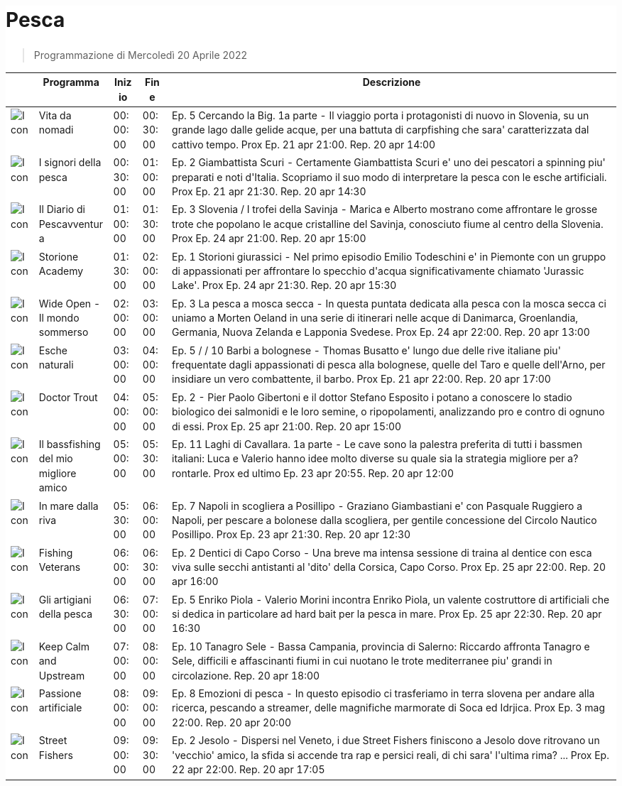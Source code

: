 # Pesca
> Programmazione di Mercoledì 20 Aprile 2022

||Programma|Inizio|Fine|Descrizione|
|---|---|---|---|---|
|![Icon](https://guidatv.sky.it/uuid/d56ba014-5177-49ca-8e32-7562aad72f83/cover?md5ChecksumParam=8d3bfbfeeb617d68f8cd01c41fe4ccc1)|Vita da nomadi|00:00:00|00:30:00|Ep. 5 Cercando la Big. 1a parte - Il viaggio porta i protagonisti di nuovo in Slovenia, su un grande lago dalle gelide acque, per una battuta di carpfishing che sara&#039; caratterizzata dal cattivo tempo. Prox Ep. 21 apr 21:00. Rep. 20 apr 14:00
|![Icon](https://guidatv.sky.it/uuid/0bd71497-5c4b-46c5-b29f-f6a179c267be/cover?md5ChecksumParam=8842bb6d50805711ddc2bc1aedfa93ed)|I signori della pesca|00:30:00|01:00:00|Ep. 2 Giambattista Scuri - Certamente Giambattista Scuri e&#039; uno dei pescatori a spinning piu&#039; preparati e noti d&#039;Italia. Scopriamo il suo modo di interpretare la pesca con le esche artificiali. Prox Ep. 21 apr 21:30. Rep. 20 apr 14:30
|![Icon](https://guidatv.sky.it/uuid/4676cce5-4aff-4aa6-a71f-f63f4066ee4a/cover?md5ChecksumParam=7792d2884f9cc39c108d7884bf2cd30b)|Il Diario di Pescavventura|01:00:00|01:30:00|Ep. 3 Slovenia / I trofei della Savinja - Marica e Alberto mostrano come affrontare le grosse trote che popolano le acque cristalline del Savinja, conosciuto fiume al centro della Slovenia. Prox Ep. 24 apr 21:00. Rep. 20 apr 15:00
|![Icon](https://guidatv.sky.it/uuid/f1bd272b-02e6-4560-8e77-4e9b98515de8/cover?md5ChecksumParam=93e2de04c22813a4906a6fae9bd3abef)|Storione Academy|01:30:00|02:00:00|Ep. 1 Storioni giurassici - Nel primo episodio Emilio Todeschini e&#039; in Piemonte con un gruppo di appassionati per affrontare lo specchio d&#039;acqua significativamente chiamato &#039;Jurassic Lake&#039;. Prox Ep. 24 apr 21:30. Rep. 20 apr 15:30
|![Icon](https://guidatv.sky.it/uuid/f35e57fe-cbfc-43e2-ba4a-5c95d5723039/cover?md5ChecksumParam=ee78faea516326eabdbd210f552431d2)|Wide Open - Il mondo sommerso|02:00:00|03:00:00|Ep. 3 La pesca a mosca secca - In questa puntata dedicata alla pesca con la mosca secca ci uniamo a Morten Oeland in una serie di itinerari nelle acque di Danimarca, Groenlandia, Germania, Nuova Zelanda e Lapponia Svedese. Prox Ep. 24 apr 22:00. Rep. 20 apr 13:00
|![Icon](https://guidatv.sky.it/uuid/4c7efeda-3cd9-4dae-9e95-6eb576ff1228/cover?md5ChecksumParam=bd064955b149d5547b794ec92df5d92c)|Esche naturali|03:00:00|04:00:00|Ep. 5 / / 10 Barbi a bolognese - Thomas Busatto e&#039; lungo due delle rive italiane piu&#039; frequentate dagli appassionati di pesca alla bolognese, quelle del Taro e quelle dell&#039;Arno, per insidiare un vero combattente, il barbo. Prox Ep. 21 apr 22:00. Rep. 20 apr 17:00
|![Icon](https://guidatv.sky.it/uuid/5643a23d-94e8-4a09-988a-51e6fee8e9c3/cover?md5ChecksumParam=ac3ce1a596b825033fb450be35bb10a1)|Doctor Trout|04:00:00|05:00:00|Ep. 2 - Pier Paolo Gibertoni e il dottor Stefano Esposito i potano a conoscere lo stadio biologico dei salmonidi e le loro semine, o ripopolamenti, analizzando pro e contro di ognuno di essi. Prox Ep. 25 apr 21:00. Rep. 20 apr 15:00
|![Icon](https://guidatv.sky.it/uuid/aa6202c4-89b5-4397-928e-552fc520bf6a/cover?md5ChecksumParam=545e59731ee84d341bf15e255fd9eb0f)|Il bassfishing del mio migliore amico|05:00:00|05:30:00|Ep. 11 Laghi di Cavallara. 1a parte - Le cave sono la palestra preferita di tutti i bassmen italiani: Luca e Valerio hanno idee molto diverse su quale sia la strategia migliore per a?rontarle. Prox ed ultimo Ep. 23 apr 20:55. Rep. 20 apr 12:00
|![Icon](https://guidatv.sky.it/uuid/17e45439-70c2-43f4-bcb7-2deefd91dd12/cover?md5ChecksumParam=f98ecc52c64b30b45790092250b4a279)|In mare dalla riva|05:30:00|06:00:00|Ep. 7 Napoli in scogliera a Posillipo - Graziano Giambastiani e&#039; con Pasquale Ruggiero a Napoli, per pescare a bolonese dalla scogliera, per gentile concessione del Circolo Nautico Posillipo. Prox Ep. 23 apr 21:30. Rep. 20 apr 12:30
|![Icon](https://guidatv.sky.it/uuid/6b28767c-04ec-44c4-9a21-b5d504ce2c93/cover?md5ChecksumParam=87e486dfa4243b120636575dec4baa4f)|Fishing Veterans|06:00:00|06:30:00|Ep. 2 Dentici di Capo Corso - Una breve ma intensa sessione di traina al dentice con esca viva sulle secchi antistanti al &#039;dito&#039; della Corsica, Capo Corso. Prox Ep. 25 apr 22:00. Rep. 20 apr 16:00
|![Icon](https://guidatv.sky.it/uuid/d9265293-f271-4f22-bec5-4f8c5f1b4db0/cover?md5ChecksumParam=8a7e2b4abe1927465655fe45e28e22c6)|Gli artigiani della pesca|06:30:00|07:00:00|Ep. 5 Enriko Piola - Valerio Morini incontra Enriko Piola, un valente costruttore di artificiali che si dedica in particolare ad hard bait per la pesca in mare. Prox Ep. 25 apr 22:30. Rep. 20 apr 16:30
|![Icon](https://guidatv.sky.it/uuid/3b47eaba-c06e-4021-b166-7b0ab5957744/cover?md5ChecksumParam=3deffd265c90099ae45cb1f8d648cd80)|Keep Calm and Upstream|07:00:00|08:00:00|Ep. 10 Tanagro Sele - Bassa Campania, provincia di Salerno: Riccardo affronta Tanagro e Sele, difficili e affascinanti fiumi in cui nuotano le trote mediterranee piu&#039; grandi in circolazione. Rep. 20 apr 18:00
|![Icon](https://guidatv.sky.it/uuid/f4ea32b3-ebf6-472c-8f24-e0fa7339acab/cover?md5ChecksumParam=f27f630c36b71383750e4718ae78fdbe)|Passione artificiale|08:00:00|09:00:00|Ep. 8 Emozioni di pesca - In questo episodio ci trasferiamo in terra slovena per andare alla ricerca, pescando a streamer, delle magnifiche marmorate di Soca ed Idrjica. Prox Ep. 3 mag 22:00. Rep. 20 apr 20:00
|![Icon](https://guidatv.sky.it/uuid/833ccd55-6be2-4502-8037-d77cb239d3df/cover?md5ChecksumParam=23e9df8867f727f154b11c52cfeeb8b5)|Street Fishers|09:00:00|09:30:00|Ep. 2 Jesolo - Dispersi nel Veneto, i due Street Fishers finiscono a Jesolo dove ritrovano un &#039;vecchio&#039; amico, la sfida si accende tra rap e persici reali, di chi sara&#039; l&#039;ultima rima? ... Prox Ep. 22 apr 22:00. Rep. 20 apr 17:05